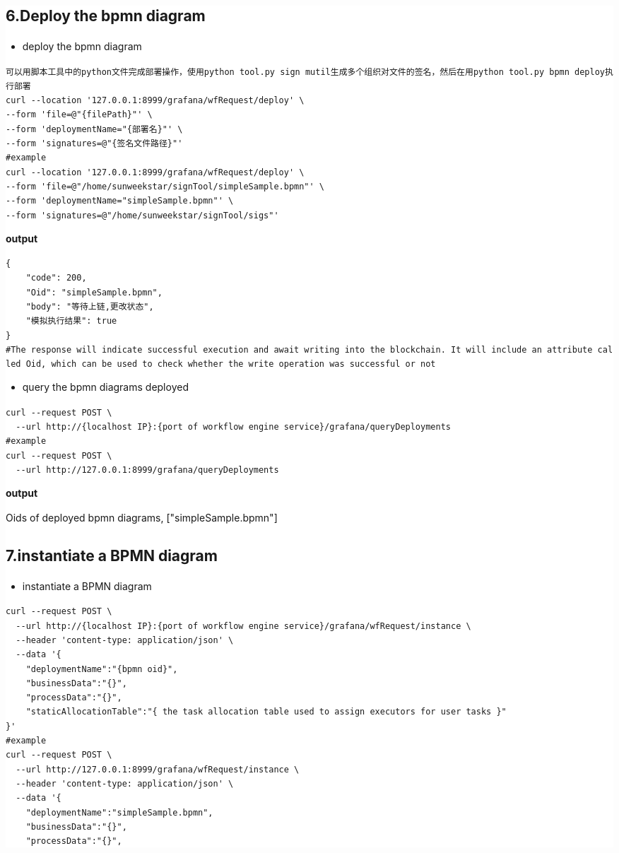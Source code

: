 ## 6.Deploy the bpmn diagram

* deploy the bpmn diagram

```shell
可以用脚本工具中的python文件完成部署操作，使用python tool.py sign mutil生成多个组织对文件的签名，然后在用python tool.py bpmn deploy执行部署
curl --location '127.0.0.1:8999/grafana/wfRequest/deploy' \
--form 'file=@"{filePath}"' \
--form 'deploymentName="{部署名}"' \
--form 'signatures=@"{签名文件路径}"'
#example
curl --location '127.0.0.1:8999/grafana/wfRequest/deploy' \
--form 'file=@"/home/sunweekstar/signTool/simpleSample.bpmn"' \
--form 'deploymentName="simpleSample.bpmn"' \
--form 'signatures=@"/home/sunweekstar/signTool/sigs"'
```

**output**

```shell
{
	"code": 200,
	"Oid": "simpleSample.bpmn",
	"body": "等待上链,更改状态",
	"模拟执行结果": true
}
#The response will indicate successful execution and await writing into the blockchain. It will include an attribute called Oid, which can be used to check whether the write operation was successful or not
```

* query the bpmn diagrams deployed

```shell
curl --request POST \
  --url http://{localhost IP}:{port of workflow engine service}/grafana/queryDeployments
#example
curl --request POST \
  --url http://127.0.0.1:8999/grafana/queryDeployments
```

**output** 

Oids of deployed bpmn diagrams,    ["simpleSample.bpmn"]



## 7.instantiate a BPMN diagram

* instantiate a BPMN diagram

```shell
curl --request POST \
  --url http://{localhost IP}:{port of workflow engine service}/grafana/wfRequest/instance \
  --header 'content-type: application/json' \
  --data '{
    "deploymentName":"{bpmn oid}",
    "businessData":"{}",
    "processData":"{}",
    "staticAllocationTable":"{ the task allocation table used to assign executors for user tasks }"
}'
#example
curl --request POST \
  --url http://127.0.0.1:8999/grafana/wfRequest/instance \
  --header 'content-type: application/json' \
  --data '{
    "deploymentName":"simpleSample.bpmn",
    "businessData":"{}",
    "processData":"{}",
```